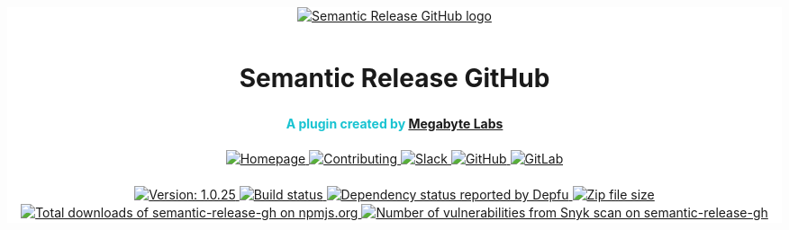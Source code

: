 <div align="center">
  <center>
    <a href="https://github.com/megabyte-labs/semantic-release-gh">
      <img width="148" height="148" alt="Semantic Release GitHub logo" src="https://gitlab.com/megabyte-labs/npm/plugin/semantic-release-gh/-/raw/master/logo.png" />
    </a>
  </center>
</div>
<div align="center">
  <center><h1 align="center"><i></i>Semantic Release GitHub<i></i></h1></center>
  <center><h4 style="color: #18c3d1;">A plugin created by <a href="https://megabyte.space" target="_blank">Megabyte Labs</a></h4><i></i></center>
</div>

<div align="center">
  <a href="https://megabyte.space" title="Megabyte Labs homepage" target="_blank">
    <img alt="Homepage" src="https://img.shields.io/website?down_color=%23FF4136&down_message=Down&label=Homepage&logo=home-assistant&logoColor=white&up_color=%232ECC40&up_message=Up&url=https%3A%2F%2Fmegabyte.space&style=for-the-badge" />
  </a>
  <a href="https://github.com/megabyte-labs/semantic-release-gh/blob/master/docs/CONTRIBUTING.md" title="Learn about contributing" target="_blank">
    <img alt="Contributing" src="https://img.shields.io/badge/Contributing-Guide-0074D9?logo=github-sponsors&logoColor=white&style=for-the-badge" />
  </a>
  <a href="https://app.slack.com/client/T01ABCG4NK1/C01NN74H0LW/details/" title="Chat with us on Slack" target="_blank">
    <img alt="Slack" src="https://img.shields.io/badge/Slack-Chat-e01e5a?logo=slack&logoColor=white&style=for-the-badge" />
  </a>
  <a href="https://github.com/megabyte-labs/semantic-release-gh" title="GitHub mirror" target="_blank">
    <img alt="GitHub" src="https://img.shields.io/badge/Mirror-GitHub-333333?logo=github&style=for-the-badge" />
  </a>
  <a href="https://gitlab.com/megabyte-labs/npm/plugin/semantic-release-gh" title="GitLab repository" target="_blank">
    <img alt="GitLab" src="https://img.shields.io/badge/Repo-GitLab-fc6d26?logo=data:image/png;base64,iVBORw0KGgoAAAANSUhEUgAAACAAAAAgAQMAAABJtOi3AAAABlBMVEUAAAD///+l2Z/dAAAAAXRSTlMAQObYZgAAAHJJREFUCNdNxKENwzAQQNEfWU1ZPUF1cxR5lYxQqQMkLEsUdIxCM7PMkMgLGB6wopxkYvAeI0xdHkqXgCLL0Beiqy2CmUIdeYs+WioqVF9C6/RlZvblRNZD8etRuKe843KKkBPw2azX13r+rdvPctEaFi4NVzAN2FhJMQAAAABJRU5ErkJggg==&style=for-the-badge" />
  </a>
</div>
<br/>
<div align="center">
  <a href="https://www.npmjs.com/package/semantic-release-gh" title="Version 1.0.25" target="_blank">
    <img alt="Version: 1.0.25" src="https://img.shields.io/badge/version-1.0.25-blue.svg?cacheSeconds=2592000&logo=data:image/png;base64,iVBORw0KGgoAAAANSUhEUgAAACAAAAAgAQMAAABJtOi3AAAABlBMVEUAAAD///+l2Z/dAAAAAXRSTlMAQObYZgAAACNJREFUCNdjIACY//+BEp9hhM3hAzYQwoBIAqEDYQrCZLwAAGlFKxU1nF9cAAAAAElFTkSuQmCC&style=flat-square" />
  </a>
  <a href="https://gitlab.com/megabyte-labs/npm/plugin/semantic-release-gh/-/commits/master" title="GitLab CI build status" target="_blank">
    <img alt="Build status" src="https://img.shields.io/gitlab/pipeline-status/megabyte-labs/npm/plugin/semantic-release-gh?branch=master&label=build&logo=gitlab&logoColor=white&style=flat-square">
  </a>
  <a href="https://www.npmjs.com/package/semantic-release-gh" title="Dependency status reported by Depfu" target="_blank">
    <img alt="Dependency status reported by Depfu" src="https://img.shields.io/depfu/megabyte-labs/semantic-release-gh?logo=codeforces&logoColor=white&style=flat-square&logo=npm" />
  </a>
  <a href="https://www.npmjs.com/package/semantic-release-gh" title="Zip file size" target="_blank">
    <img alt="Zip file size" src="https://img.shields.io/bundlephobia/minzip/semantic-release-gh?style=flat-square&logo=npm&logoColor=white" />
  </a>
  <a href="https://www.npmjs.com/package/semantic-release-gh" title="Total downloads of semantic-release-gh on npmjs.org" target="_blank">
    <img alt="Total downloads of semantic-release-gh on npmjs.org" src="https://img.shields.io/npm/dt/semantic-release-gh?style=flat-square&logo=npm&logoColor=white" />
  </a>
  <a href="https://snyk.io/advisor/npm-package/semantic-release-gh" title="Number of vulnerabilities from Snyk scan on semantic-release-gh" target="_blank">
    <img alt="Number of vulnerabilities from Snyk scan on semantic-release-gh" src="https://img.shields.io/snyk/vulnerabilities/npm/semantic-release-gh?style=flat-square&logo=snyk&logoColor=white" />